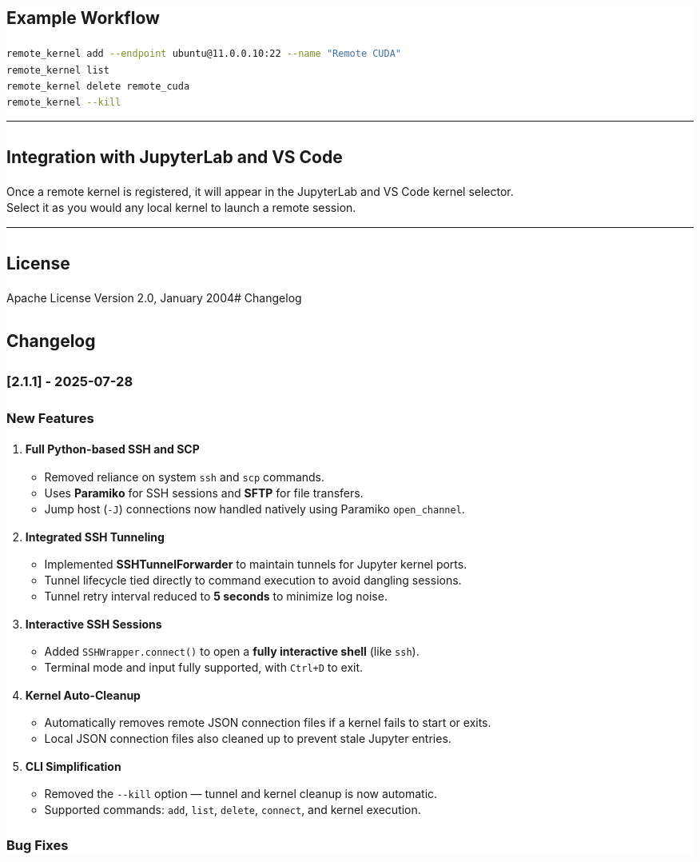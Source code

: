 ## Example Workflow

```bash
remote_kernel add --endpoint ubuntu@11.0.0.10:22 --name "Remote CUDA"
remote_kernel list
remote_kernel delete remote_cuda
remote_kernel --kill
```

---

## Integration with JupyterLab and VS Code

Once a remote kernel is registered, it will appear in the JupyterLab and VS Code kernel selector.  
Select it as you would any local kernel to launch a remote session.

---

## License

Apache License Version 2.0, January 2004# Changelog

## Changelog

### [2.1.1] - 2025-07-28

### New Features

1. **Full Python-based SSH and SCP**
   - Removed reliance on system `ssh` and `scp` commands.
   - Uses **Paramiko** for SSH sessions and **SFTP** for file transfers.
   - Jump host (`-J`) connections now handled natively using Paramiko `open_channel`.

2. **Integrated SSH Tunneling**
   - Implemented **SSHTunnelForwarder** to maintain tunnels for Jupyter kernel ports.
   - Tunnel lifecycle tied directly to command execution to avoid dangling sessions.
   - Tunnel retry interval reduced to **5 seconds** to minimize log noise.

3. **Interactive SSH Sessions**
   - Added `SSHWrapper.connect()` to open a **fully interactive shell** (like `ssh`).
   - Terminal mode and input fully supported, with `Ctrl+D` to exit.

4. **Kernel Auto-Cleanup**
   - Automatically removes remote JSON connection files if a kernel fails to start or exits.
   - Local JSON connection files also cleaned up to prevent stale Jupyter entries.

5. **CLI Simplification**
   - Removed the `--kill` option — tunnel and kernel cleanup is now automatic.
   - Supported commands: `add`, `list`, `delete`, `connect`, and kernel execution.

### Bug Fixes
